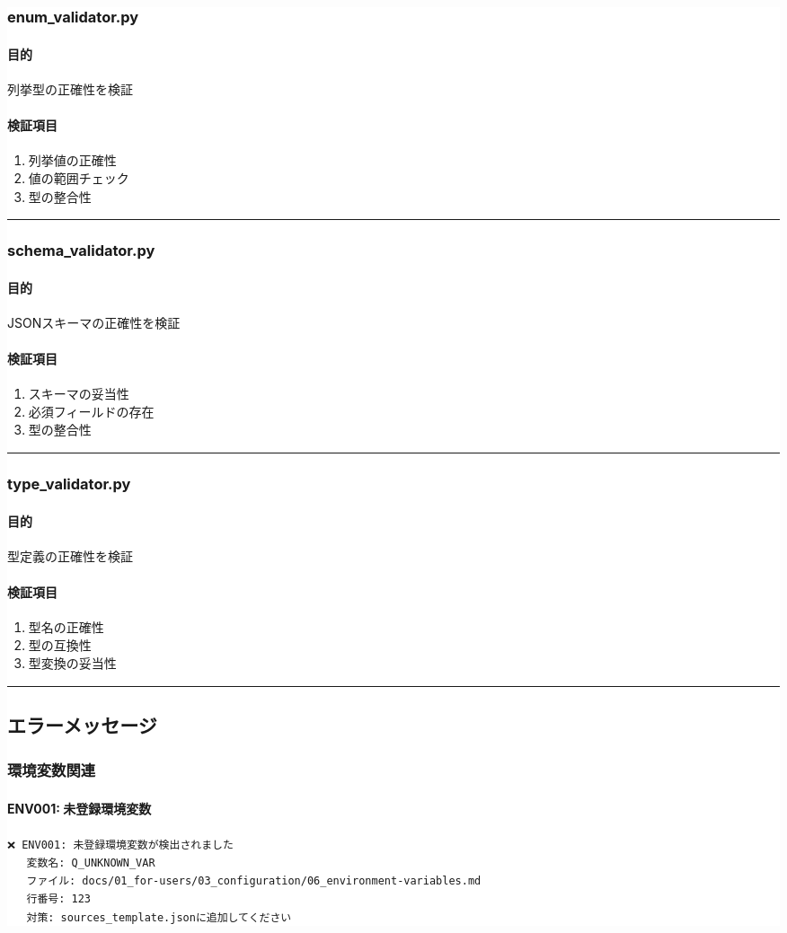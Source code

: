 ### enum_validator.py

#### 目的

列挙型の正確性を検証

#### 検証項目

1. 列挙値の正確性
2. 値の範囲チェック
3. 型の整合性

---

### schema_validator.py

#### 目的

JSONスキーマの正確性を検証

#### 検証項目

1. スキーマの妥当性
2. 必須フィールドの存在
3. 型の整合性

---

### type_validator.py

#### 目的

型定義の正確性を検証

#### 検証項目

1. 型名の正確性
2. 型の互換性
3. 型変換の妥当性

---

## エラーメッセージ

### 環境変数関連

#### ENV001: 未登録環境変数
```
❌ ENV001: 未登録環境変数が検出されました
   変数名: Q_UNKNOWN_VAR
   ファイル: docs/01_for-users/03_configuration/06_environment-variables.md
   行番号: 123
   対策: sources_template.jsonに追加してください
```
